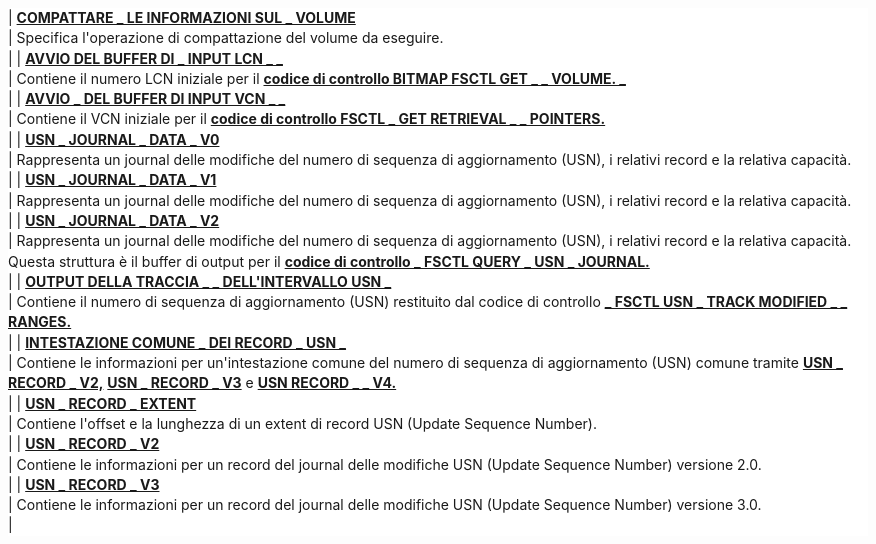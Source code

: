 | [**COMPATTARE \_ LE INFORMAZIONI SUL \_ VOLUME**](/windows/desktop/api/WinIoCtl/ns-winioctl-shrink_volume_information)<br/>                             | Specifica l'operazione di compattazione del volume da eseguire.<br/>                                                                                                                                                                                                                                                            |
| [**AVVIO DEL BUFFER DI \_ INPUT LCN \_ \_**](/windows/desktop/api/WinIoCtl/ns-winioctl-starting_lcn_input_buffer)<br/>                        | Contiene il numero LCN iniziale per il [**codice di controllo BITMAP FSCTL GET \_ \_ VOLUME. \_**](/windows/win32/api/winioctl/ni-winioctl-fsctl_get_volume_bitmap)<br/>                                                                                                                                                                                                 |
| [**AVVIO \_ DEL BUFFER DI INPUT VCN \_ \_**](/windows/desktop/api/WinIoCtl/ns-winioctl-starting_vcn_input_buffer)<br/>                        | Contiene il VCN iniziale per il [**codice di controllo FSCTL \_ GET RETRIEVAL \_ \_ POINTERS.**](/windows/win32/api/winioctl/ni-winioctl-fsctl_get_retrieval_pointers)<br/>                                                                                                                                                                                       |
| [**USN \_ JOURNAL \_ DATA \_ V0**](/windows/desktop/api/WinIoCtl/ns-winioctl-usn_journal_data_v0)<br/>                                       | Rappresenta un journal delle modifiche del numero di sequenza di aggiornamento (USN), i relativi record e la relativa capacità.<br/>                                                                                                                                                                                                                    |
| [**USN \_ JOURNAL \_ DATA \_ V1**](/previous-versions/windows/desktop/legacy/hh802707(v=vs.85))<br/>                                        | Rappresenta un journal delle modifiche del numero di sequenza di aggiornamento (USN), i relativi record e la relativa capacità.<br/>                                                                                                                                                                                                                    |
| [**USN \_ JOURNAL \_ DATA \_ V2**](/windows/desktop/api/WinIoCtl/ns-winioctl-usn_journal_data_v2)<br/>                                        | Rappresenta un journal delle modifiche del numero di sequenza di aggiornamento (USN), i relativi record e la relativa capacità. Questa struttura è il buffer di output per il [**codice di controllo \_ FSCTL QUERY \_ USN \_ JOURNAL.**](/windows/win32/api/winioctl/ni-winioctl-fsctl_query_usn_journal)<br/>                                                                                            |
| [**OUTPUT DELLA TRACCIA \_ \_ DELL'INTERVALLO USN \_**](/windows/desktop/api/WinIoCtl/ns-winioctl-usn_range_track_output)<br/>                                  | Contiene il numero di sequenza di aggiornamento (USN) restituito dal codice di controllo [**\_ FSCTL USN \_ TRACK MODIFIED \_ \_ RANGES.**](/windows/win32/api/winioctl/ni-winioctl-fsctl_usn_track_modified_ranges)<br/>                                                                                                                                                             |
| [**INTESTAZIONE COMUNE \_ DEI RECORD \_ USN \_**](/windows/desktop/api/WinIoCtl/ns-winioctl-usn_record_common_header)<br/>                              | Contiene le informazioni per un'intestazione comune del numero di sequenza di aggiornamento (USN) comune tramite [**USN \_ RECORD \_ V2,**](/windows/desktop/api/WinIoCtl/ns-winioctl-usn_record_v2) [**USN \_ RECORD \_ V3**](/windows/desktop/api/WinIoCtl/ns-winioctl-usn_record_v3) e [**USN RECORD \_ \_ V4.**](/windows/desktop/api/WinIoCtl/ns-winioctl-usn_record_v4)<br/>                                                                         |
| [**USN \_ RECORD \_ EXTENT**](/windows/desktop/api/WinIoCtl/ns-winioctl-usn_record_extent)<br/>                                             | Contiene l'offset e la lunghezza di un extent di record USN (Update Sequence Number).<br/>                                                                                                                                                                                                                            |
| [**USN \_ RECORD \_ V2**](/windows/desktop/api/WinIoCtl/ns-winioctl-usn_record_v2)<br/>                                                    | Contiene le informazioni per un record del journal delle modifiche USN (Update Sequence Number) versione 2.0.<br/>                                                                                                                                                                                                              |
| [**USN \_ RECORD \_ V3**](/windows/desktop/api/WinIoCtl/ns-winioctl-usn_record_v3)<br/>                                                     | Contiene le informazioni per un record del journal delle modifiche USN (Update Sequence Number) versione 3.0.<br/>                                                                                                                                                                                                              |
